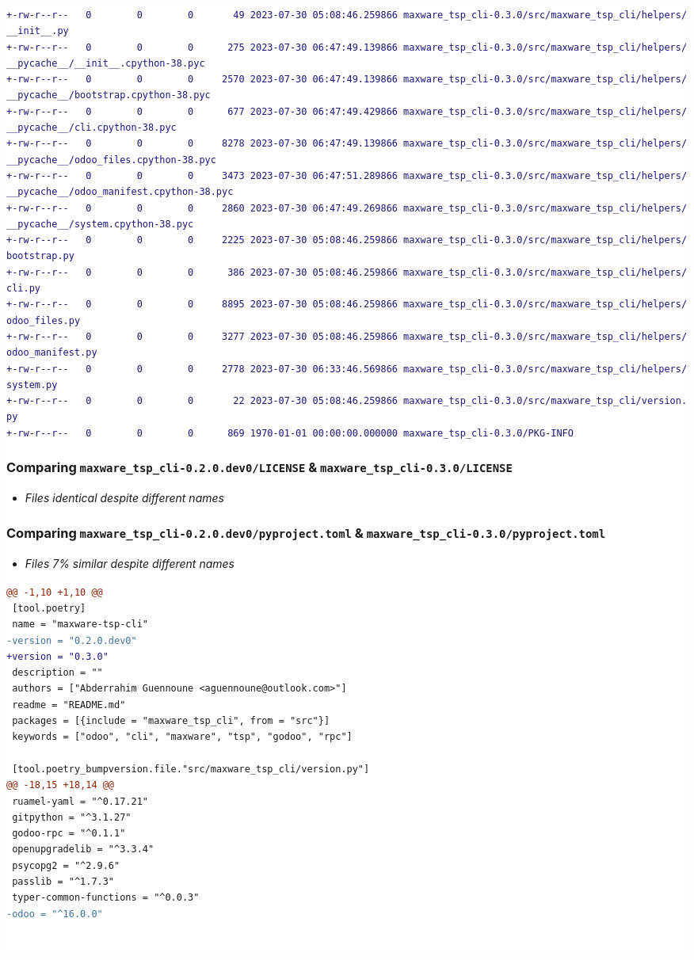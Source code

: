 ```diff
+-rw-r--r--   0        0        0       49 2023-07-30 05:08:46.259866 maxware_tsp_cli-0.3.0/src/maxware_tsp_cli/helpers/__init__.py
+-rw-r--r--   0        0        0      275 2023-07-30 06:47:49.139866 maxware_tsp_cli-0.3.0/src/maxware_tsp_cli/helpers/__pycache__/__init__.cpython-38.pyc
+-rw-r--r--   0        0        0     2570 2023-07-30 06:47:49.139866 maxware_tsp_cli-0.3.0/src/maxware_tsp_cli/helpers/__pycache__/bootstrap.cpython-38.pyc
+-rw-r--r--   0        0        0      677 2023-07-30 06:47:49.429866 maxware_tsp_cli-0.3.0/src/maxware_tsp_cli/helpers/__pycache__/cli.cpython-38.pyc
+-rw-r--r--   0        0        0     8278 2023-07-30 06:47:49.139866 maxware_tsp_cli-0.3.0/src/maxware_tsp_cli/helpers/__pycache__/odoo_files.cpython-38.pyc
+-rw-r--r--   0        0        0     3473 2023-07-30 06:47:51.289866 maxware_tsp_cli-0.3.0/src/maxware_tsp_cli/helpers/__pycache__/odoo_manifest.cpython-38.pyc
+-rw-r--r--   0        0        0     2860 2023-07-30 06:47:49.269866 maxware_tsp_cli-0.3.0/src/maxware_tsp_cli/helpers/__pycache__/system.cpython-38.pyc
+-rw-r--r--   0        0        0     2225 2023-07-30 05:08:46.259866 maxware_tsp_cli-0.3.0/src/maxware_tsp_cli/helpers/bootstrap.py
+-rw-r--r--   0        0        0      386 2023-07-30 05:08:46.259866 maxware_tsp_cli-0.3.0/src/maxware_tsp_cli/helpers/cli.py
+-rw-r--r--   0        0        0     8895 2023-07-30 05:08:46.259866 maxware_tsp_cli-0.3.0/src/maxware_tsp_cli/helpers/odoo_files.py
+-rw-r--r--   0        0        0     3277 2023-07-30 05:08:46.259866 maxware_tsp_cli-0.3.0/src/maxware_tsp_cli/helpers/odoo_manifest.py
+-rw-r--r--   0        0        0     2778 2023-07-30 06:33:46.569866 maxware_tsp_cli-0.3.0/src/maxware_tsp_cli/helpers/system.py
+-rw-r--r--   0        0        0       22 2023-07-30 05:08:46.259866 maxware_tsp_cli-0.3.0/src/maxware_tsp_cli/version.py
+-rw-r--r--   0        0        0      869 1970-01-01 00:00:00.000000 maxware_tsp_cli-0.3.0/PKG-INFO
```

### Comparing `maxware_tsp_cli-0.2.0.dev0/LICENSE` & `maxware_tsp_cli-0.3.0/LICENSE`

 * *Files identical despite different names*

### Comparing `maxware_tsp_cli-0.2.0.dev0/pyproject.toml` & `maxware_tsp_cli-0.3.0/pyproject.toml`

 * *Files 7% similar despite different names*

```diff
@@ -1,10 +1,10 @@
 [tool.poetry]
 name = "maxware-tsp-cli"
-version = "0.2.0.dev0"
+version = "0.3.0"
 description = ""
 authors = ["Abderrahim Guennoune <aguennoune@outlook.com>"]
 readme = "README.md"
 packages = [{include = "maxware_tsp_cli", from = "src"}]
 keywords = ["odoo", "cli", "maxware", "tsp", "godoo", "rpc"]
 
 [tool.poetry_bumpversion.file."src/maxware_tsp_cli/version.py"]
@@ -18,15 +18,14 @@
 ruamel-yaml = "^0.17.21"
 gitpython = "^3.1.27"
 godoo-rpc = "^0.1.1"
 openupgradelib = "^3.3.4"
 psycopg2 = "^2.9.6"
 passlib = "^1.7.3"
 typer-common-functions = "^0.0.3"
-odoo = "^16.0.0"
 
 
```